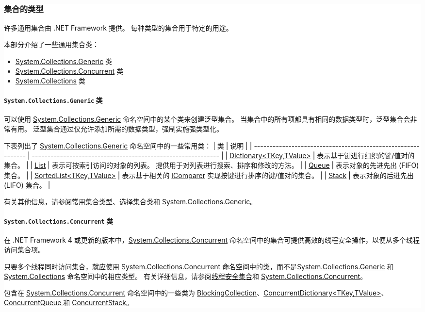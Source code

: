 ### 集合的类型

许多通用集合由 .NET Framework 提供。 每种类型的集合用于特定的用途。

本部分介绍了一些通用集合类：

- [System.Collections.Generic](https://docs.microsoft.com/zh-cn/dotnet/api/system.collections.generic) 类
- [System.Collections.Concurrent](https://docs.microsoft.com/zh-cn/dotnet/api/system.collections.concurrent) 类
- [System.Collections](https://docs.microsoft.com/zh-cn/dotnet/api/system.collections) 类

#### `System.Collections.Generic` 类

可以使用 [System.Collections.Generic](https://docs.microsoft.com/zh-cn/dotnet/api/system.collections.generic) 命名空间中的某个类来创建泛型集合。 当集合中的所有项都具有相同的数据类型时，泛型集合会非常有用。 泛型集合通过仅允许添加所需的数据类型，强制实施强类型化。

下表列出了 [System.Collections.Generic](https://docs.microsoft.com/zh-cn/dotnet/api/system.collections.generic) 命名空间中的一些常用类：
| 类                                                           | 说明                                                         |
| ------------------------------------------------------------ | ------------------------------------------------------------ |
| [Dictionary<TKey,TValue>](https://docs.microsoft.com/zh-cn/dotnet/api/system.collections.generic.dictionary-2) | 表示基于键进行组织的键/值对的集合。                          |
| [List<T>](https://docs.microsoft.com/zh-cn/dotnet/api/system.collections.generic.list-1) | 表示可按索引访问的对象的列表。 提供用于对列表进行搜索、排序和修改的方法。 |
| [Queue<T>](https://docs.microsoft.com/zh-cn/dotnet/api/system.collections.generic.queue-1) | 表示对象的先进先出 (FIFO) 集合。                             |
| [SortedList<TKey,TValue>](https://docs.microsoft.com/zh-cn/dotnet/api/system.collections.generic.sortedlist-2) | 表示基于相关的 [IComparer<T>](https://docs.microsoft.com/zh-cn/dotnet/api/system.collections.generic.icomparer-1) 实现按键进行排序的键/值对的集合。 |
| [Stack<T>](https://docs.microsoft.com/zh-cn/dotnet/api/system.collections.generic.stack-1) | 表示对象的后进先出 (LIFO) 集合。                             |

有关其他信息，请参阅[常用集合类型](https://docs.microsoft.com/zh-cn/dotnet/standard/collections/commonly-used-collection-types)、[选择集合类](https://docs.microsoft.com/zh-cn/dotnet/standard/collections/selecting-a-collection-class)和 [System.Collections.Generic](https://docs.microsoft.com/zh-cn/dotnet/api/system.collections.generic)。

#### `System.Collections.Concurrent` 类

在 .NET Framework 4 或更新的版本中，[System.Collections.Concurrent](https://docs.microsoft.com/zh-cn/dotnet/api/system.collections.concurrent) 命名空间中的集合可提供高效的线程安全操作，以便从多个线程访问集合项。

只要多个线程同时访问集合，就应使用 [System.Collections.Concurrent](https://docs.microsoft.com/zh-cn/dotnet/api/system.collections.concurrent) 命名空间中的类，而不是[System.Collections.Generic](https://docs.microsoft.com/zh-cn/dotnet/api/system.collections.generic) 和 [System.Collections](https://docs.microsoft.com/zh-cn/dotnet/api/system.collections) 命名空间中的相应类型。 有关详细信息，请参阅[线程安全集合](https://docs.microsoft.com/zh-cn/dotnet/standard/collections/thread-safe/index)和 [System.Collections.Concurrent](https://docs.microsoft.com/zh-cn/dotnet/api/system.collections.concurrent)。

包含在 [System.Collections.Concurrent](https://docs.microsoft.com/zh-cn/dotnet/api/system.collections.concurrent) 命名空间中的一些类为 [BlockingCollection<T>](https://docs.microsoft.com/zh-cn/dotnet/api/system.collections.concurrent.blockingcollection-1)、[ConcurrentDictionary<TKey,TValue>](https://docs.microsoft.com/zh-cn/dotnet/api/system.collections.concurrent.concurrentdictionary-2)、[ConcurrentQueue<T> ](https://docs.microsoft.com/zh-cn/dotnet/api/system.collections.concurrent.concurrentqueue-1) 和 [ConcurrentStack<T>](https://docs.microsoft.com/zh-cn/dotnet/api/system.collections.concurrent.concurrentstack-1)。
